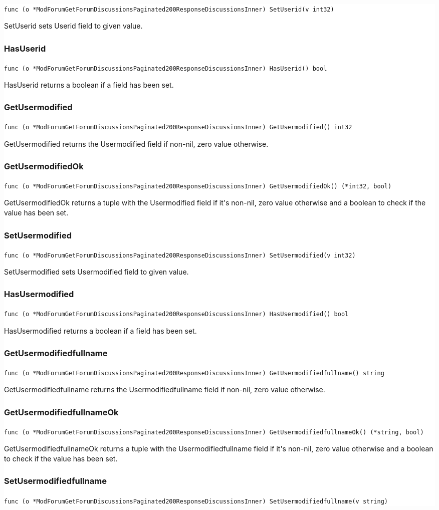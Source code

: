 `func (o *ModForumGetForumDiscussionsPaginated200ResponseDiscussionsInner) SetUserid(v int32)`

SetUserid sets Userid field to given value.

### HasUserid

`func (o *ModForumGetForumDiscussionsPaginated200ResponseDiscussionsInner) HasUserid() bool`

HasUserid returns a boolean if a field has been set.

### GetUsermodified

`func (o *ModForumGetForumDiscussionsPaginated200ResponseDiscussionsInner) GetUsermodified() int32`

GetUsermodified returns the Usermodified field if non-nil, zero value otherwise.

### GetUsermodifiedOk

`func (o *ModForumGetForumDiscussionsPaginated200ResponseDiscussionsInner) GetUsermodifiedOk() (*int32, bool)`

GetUsermodifiedOk returns a tuple with the Usermodified field if it's non-nil, zero value otherwise
and a boolean to check if the value has been set.

### SetUsermodified

`func (o *ModForumGetForumDiscussionsPaginated200ResponseDiscussionsInner) SetUsermodified(v int32)`

SetUsermodified sets Usermodified field to given value.

### HasUsermodified

`func (o *ModForumGetForumDiscussionsPaginated200ResponseDiscussionsInner) HasUsermodified() bool`

HasUsermodified returns a boolean if a field has been set.

### GetUsermodifiedfullname

`func (o *ModForumGetForumDiscussionsPaginated200ResponseDiscussionsInner) GetUsermodifiedfullname() string`

GetUsermodifiedfullname returns the Usermodifiedfullname field if non-nil, zero value otherwise.

### GetUsermodifiedfullnameOk

`func (o *ModForumGetForumDiscussionsPaginated200ResponseDiscussionsInner) GetUsermodifiedfullnameOk() (*string, bool)`

GetUsermodifiedfullnameOk returns a tuple with the Usermodifiedfullname field if it's non-nil, zero value otherwise
and a boolean to check if the value has been set.

### SetUsermodifiedfullname

`func (o *ModForumGetForumDiscussionsPaginated200ResponseDiscussionsInner) SetUsermodifiedfullname(v string)`
